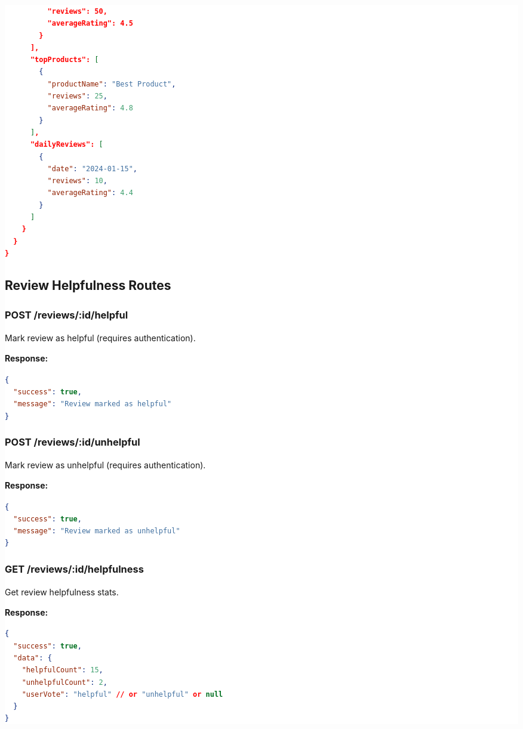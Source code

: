 ```json
          "reviews": 50,
          "averageRating": 4.5
        }
      ],
      "topProducts": [
        {
          "productName": "Best Product",
          "reviews": 25,
          "averageRating": 4.8
        }
      ],
      "dailyReviews": [
        {
          "date": "2024-01-15",
          "reviews": 10,
          "averageRating": 4.4
        }
      ]
    }
  }
}
```

## Review Helpfulness Routes

### POST /reviews/:id/helpful
Mark review as helpful (requires authentication).

**Response:**
```json
{
  "success": true,
  "message": "Review marked as helpful"
}
```

### POST /reviews/:id/unhelpful
Mark review as unhelpful (requires authentication).

**Response:**
```json
{
  "success": true,
  "message": "Review marked as unhelpful"
}
```

### GET /reviews/:id/helpfulness
Get review helpfulness stats.

**Response:**
```json
{
  "success": true,
  "data": {
    "helpfulCount": 15,
    "unhelpfulCount": 2,
    "userVote": "helpful" // or "unhelpful" or null
  }
}
``` 